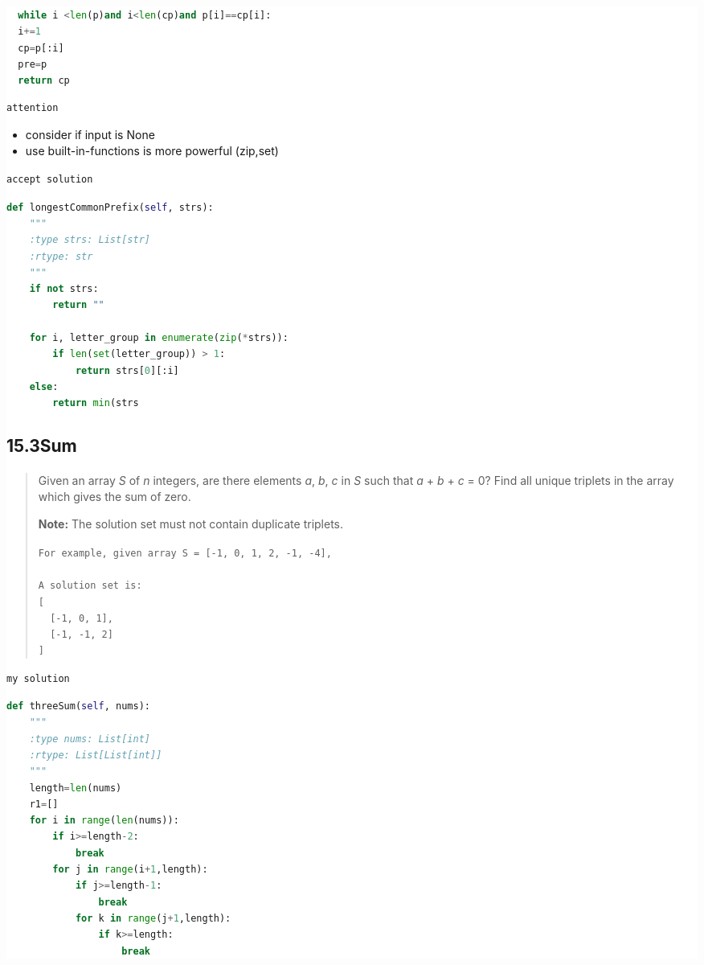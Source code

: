 ```python
  while i <len(p)and i<len(cp)and p[i]==cp[i]:
  i+=1
  cp=p[:i]
  pre=p
  return cp
```

`attention`

- consider if input is None
- use built-in-functions is more powerful (zip,set)

`accept solution`

```python
def longestCommonPrefix(self, strs):
    """
    :type strs: List[str]
    :rtype: str
    """
    if not strs:
        return ""

    for i, letter_group in enumerate(zip(*strs)):
        if len(set(letter_group)) > 1:
            return strs[0][:i]
    else:
        return min(strs
```

## 15.3Sum

> Given an array *S* of *n* integers, are there elements *a*, *b*, *c* in *S* such that *a* + *b* + *c* = 0? Find all unique triplets in the array which gives the sum of zero.
>
> **Note:** The solution set must not contain duplicate triplets.
>
> ```
> For example, given array S = [-1, 0, 1, 2, -1, -4],
>
> A solution set is:
> [
>   [-1, 0, 1],
>   [-1, -1, 2]
> ]
> ```

`my solution`

```python
def threeSum(self, nums):
    """
    :type nums: List[int]
    :rtype: List[List[int]]
    """
    length=len(nums)
    r1=[]
    for i in range(len(nums)):
        if i>=length-2:
            break
        for j in range(i+1,length):
            if j>=length-1:
                break
            for k in range(j+1,length):
                if k>=length:
                    break
```
